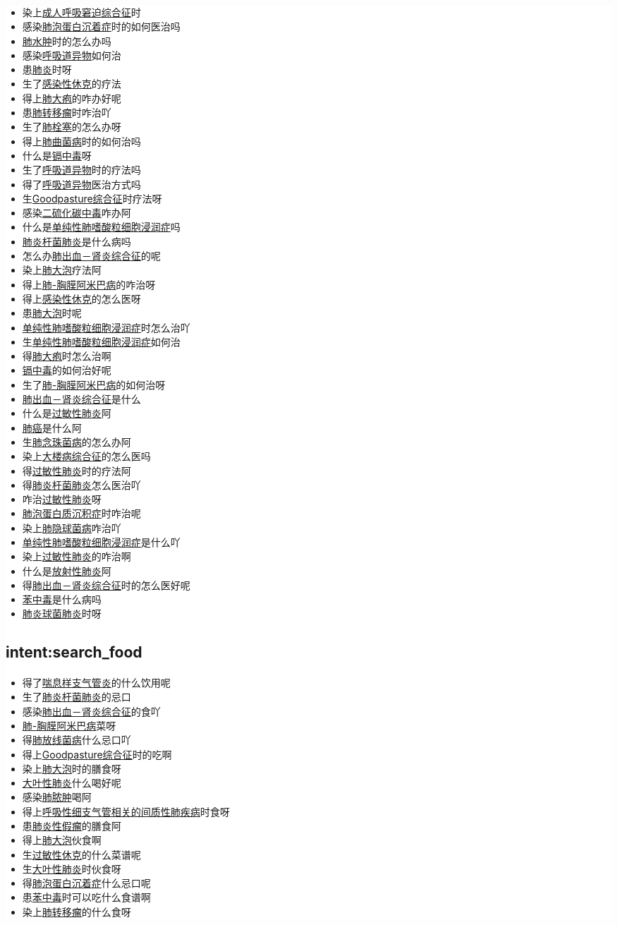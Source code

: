 - 染上[成人呼吸窘迫综合征](disease)时
- 感染[肺泡蛋白沉着症](disease)时的如何医治吗
- [肺水肿](disease)时的怎么办吗
- 感染[呼吸道异物](disease)如何治
- 患[肺炎](disease)时呀
- 生了[感染性休克](disease)的疗法
- 得上[肺大疱](disease)的咋办好呢
- 患[肺转移瘤](disease)时咋治吖
- 生了[肺栓塞](disease)的怎么办呀
- 得上[肺曲菌病](disease)时的如何治吗
- 什么是[镉中毒](disease)呀
- 生了[呼吸道异物](disease)时的疗法吗
- 得了[呼吸道异物](disease)医治方式吗
- 生[Goodpasture综合征](disease)时疗法呀
- 感染[二硫化碳中毒](disease)咋办阿
- 什么是[单纯性肺嗜酸粒细胞浸润症](disease)吗
- [肺炎杆菌肺炎](disease)是什么病吗
- 怎么办[肺出血－肾炎综合征](disease)的呢
- 染上[肺大泡](disease)疗法阿
- 得上[肺-胸膜阿米巴病](disease)的咋治呀
- 得上[感染性休克](disease)的怎么医呀
- 患[肺大泡](disease)时呢
- [单纯性肺嗜酸粒细胞浸润症](disease)时怎么治吖
- 生[单纯性肺嗜酸粒细胞浸润症](disease)如何治
- 得[肺大疱](disease)时怎么治啊
- [镉中毒](disease)的如何治好呢
- 生了[肺-胸膜阿米巴病](disease)的如何治呀
- [肺出血－肾炎综合征](disease)是什么
- 什么是[过敏性肺炎](disease)阿
- [肺癌](disease)是什么阿
- 生[肺念珠菌病](disease)的怎么办阿
- 染上[大楼病综合征](disease)的怎么医吗
- 得[过敏性肺炎](disease)时的疗法阿
- 得[肺炎杆菌肺炎](disease)怎么医治吖
- 咋治[过敏性肺炎](disease)呀
- [肺泡蛋白质沉积症](disease)时咋治呢
- 染上[肺隐球菌病](disease)咋治吖
- [单纯性肺嗜酸粒细胞浸润症](disease)是什么吖
- 染上[过敏性肺炎](disease)的咋治啊
- 什么是[放射性肺炎](disease)阿
- 得[肺出血－肾炎综合征](disease)时的怎么医好呢
- [苯中毒](disease)是什么病吗
- [肺炎球菌肺炎](disease)时呀


## intent:search_food
- 得了[喘息样支气管炎](disease)的什么饮用呢
- 生了[肺炎杆菌肺炎](disease)的忌口
- 感染[肺出血－肾炎综合征](disease)的食吖
- [肺-胸膜阿米巴病](disease)菜呀
- 得[肺放线菌病](disease)什么忌口吖
- 得上[Goodpasture综合征](disease)时的吃啊
- 染上[肺大泡](disease)时的膳食呀
- [大叶性肺炎](disease)什么喝好呢
- 感染[肺脓肿](disease)喝阿
- 得上[呼吸性细支气管相关的间质性肺疾病](disease)时食呀
- 患[肺炎性假瘤](disease)的膳食阿
- 得上[肺大泡](disease)伙食啊
- 生[过敏性休克](disease)的什么菜谱呢
- 生[大叶性肺炎](disease)时伙食呀
- 得[肺泡蛋白沉着症](disease)什么忌口呢
- 患[苯中毒](disease)时可以吃什么食谱啊
- 染上[肺转移瘤](disease)的什么食呀